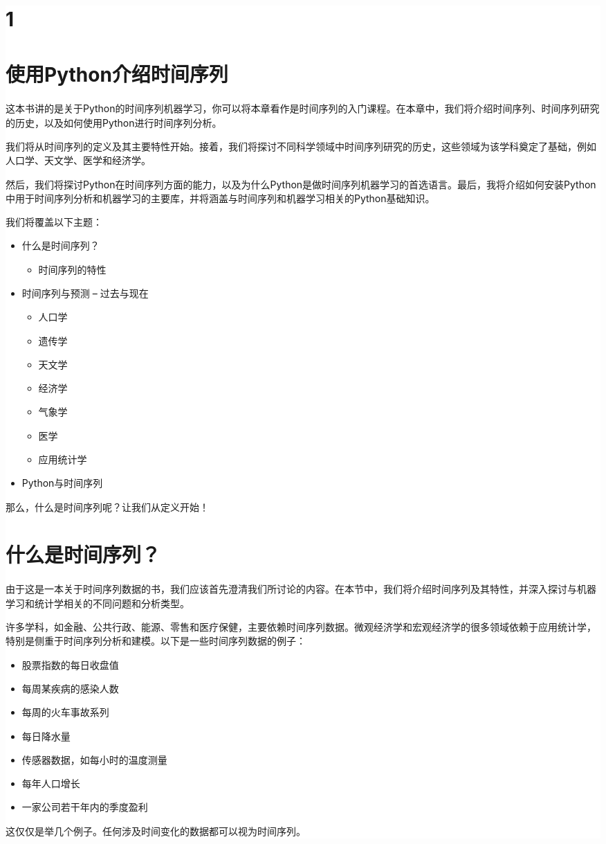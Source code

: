 # 1

# 使用Python介绍时间序列

这本书讲的是关于Python的时间序列机器学习，你可以将本章看作是时间序列的入门课程。在本章中，我们将介绍时间序列、时间序列研究的历史，以及如何使用Python进行时间序列分析。

我们将从时间序列的定义及其主要特性开始。接着，我们将探讨不同科学领域中时间序列研究的历史，这些领域为该学科奠定了基础，例如人口学、天文学、医学和经济学。

然后，我们将探讨Python在时间序列方面的能力，以及为什么Python是做时间序列机器学习的首选语言。最后，我将介绍如何安装Python中用于时间序列分析和机器学习的主要库，并将涵盖与时间序列和机器学习相关的Python基础知识。

我们将覆盖以下主题：

+   什么是时间序列？

    +   时间序列的特性

+   时间序列与预测 – 过去与现在

    +   人口学

    +   遗传学

    +   天文学

    +   经济学

    +   气象学

    +   医学

    +   应用统计学

+   Python与时间序列

那么，什么是时间序列呢？让我们从定义开始！

# 什么是时间序列？

由于这是一本关于时间序列数据的书，我们应该首先澄清我们所讨论的内容。在本节中，我们将介绍时间序列及其特性，并深入探讨与机器学习和统计学相关的不同问题和分析类型。

许多学科，如金融、公共行政、能源、零售和医疗保健，主要依赖时间序列数据。微观经济学和宏观经济学的很多领域依赖于应用统计学，特别是侧重于时间序列分析和建模。以下是一些时间序列数据的例子：

+   股票指数的每日收盘值

+   每周某疾病的感染人数

+   每周的火车事故系列

+   每日降水量

+   传感器数据，如每小时的温度测量

+   每年人口增长

+   一家公司若干年内的季度盈利

这仅仅是举几个例子。任何涉及时间变化的数据都可以视为时间序列。
